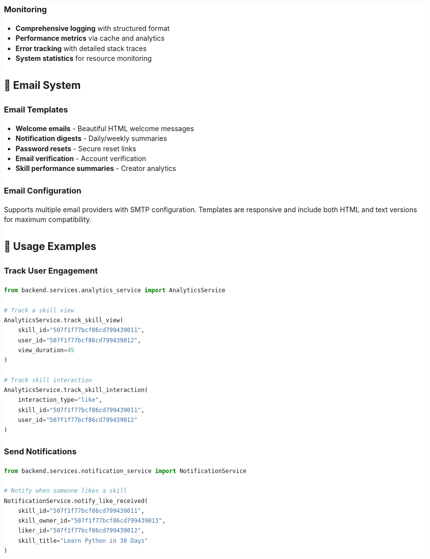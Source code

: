 ### Monitoring
- **Comprehensive logging** with structured format
- **Performance metrics** via cache and analytics
- **Error tracking** with detailed stack traces
- **System statistics** for resource monitoring

## 📧 Email System

### Email Templates
- **Welcome emails** - Beautiful HTML welcome messages
- **Notification digests** - Daily/weekly summaries
- **Password resets** - Secure reset links
- **Email verification** - Account verification
- **Skill performance summaries** - Creator analytics

### Email Configuration
Supports multiple email providers with SMTP configuration. Templates are responsive and include both HTML and text versions for maximum compatibility.

## 🎯 Usage Examples

### Track User Engagement
```python
from backend.services.analytics_service import AnalyticsService

# Track a skill view
AnalyticsService.track_skill_view(
    skill_id="507f1f77bcf86cd799439011",
    user_id="507f1f77bcf86cd799439012",
    view_duration=45
)

# Track skill interaction  
AnalyticsService.track_skill_interaction(
    interaction_type="like",
    skill_id="507f1f77bcf86cd799439011", 
    user_id="507f1f77bcf86cd799439012"
)
```

### Send Notifications
```python
from backend.services.notification_service import NotificationService

# Notify when someone likes a skill
NotificationService.notify_like_received(
    skill_id="507f1f77bcf86cd799439011",
    skill_owner_id="507f1f77bcf86cd799439013",
    liker_id="507f1f77bcf86cd799439012", 
    skill_title="Learn Python in 30 Days"
)
```
